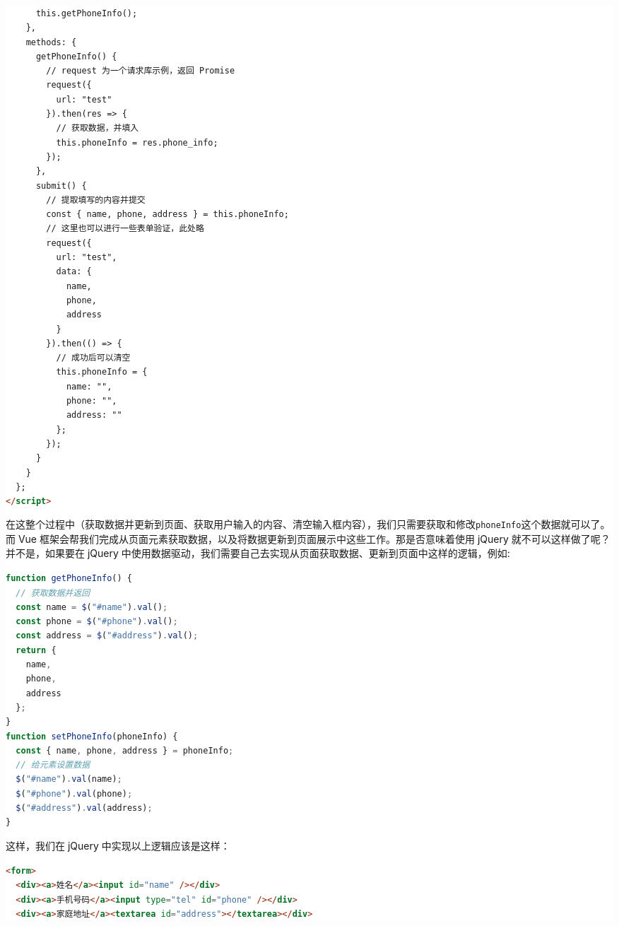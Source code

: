 ```html
      this.getPhoneInfo();
    },
    methods: {
      getPhoneInfo() {
        // request 为一个请求库示例，返回 Promise
        request({
          url: "test"
        }).then(res => {
          // 获取数据，并填入
          this.phoneInfo = res.phone_info;
        });
      },
      submit() {
        // 提取填写的内容并提交
        const { name, phone, address } = this.phoneInfo;
        // 这里也可以进行一些表单验证，此处略
        request({
          url: "test",
          data: {
            name,
            phone,
            address
          }
        }).then(() => {
          // 成功后可以清空
          this.phoneInfo = {
            name: "",
            phone: "",
            address: ""
          };
        });
      }
    }
  };
</script>
```
在这整个过程中（获取数据并更新到页面、获取用户输入的内容、清空输入框内容），我们只需要获取和修改`phoneInfo`这个数据就可以了。而 Vue 框架会帮我们完成从页面元素获取数据，以及将数据更新到页面展示中这些工作。那是否意味着使用 jQuery 就不可以这样做了呢？并不是，如果要在 jQuery 中使用数据驱动，我们需要自己去实现从页面获取数据、更新到页面中这样的逻辑，例如:
```js
function getPhoneInfo() {
  // 获取数据并返回
  const name = $("#name").val();
  const phone = $("#phone").val();
  const address = $("#address").val();
  return {
    name,
    phone,
    address
  };
}
function setPhoneInfo(phoneInfo) {
  const { name, phone, address } = phoneInfo;
  // 给元素设置数据
  $("#name").val(name);
  $("#phone").val(phone);
  $("#address").val(address);
}
```
这样，我们在 jQuery 中实现以上逻辑应该是这样：
```html
<form>
  <div><a>姓名</a><input id="name" /></div>
  <div><a>手机号码</a><input type="tel" id="phone" /></div>
  <div><a>家庭地址</a><textarea id="address"></textarea></div>
```